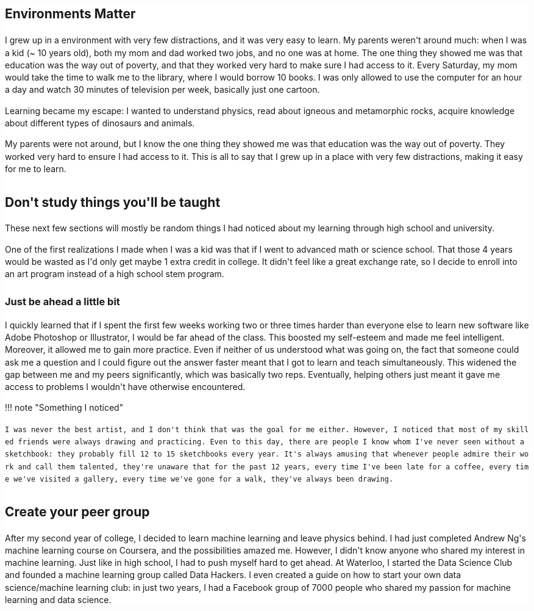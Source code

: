 ## Environments Matter

I grew up in a environment with very few distractions, and it was very easy to learn. My parents weren't around much: when I was a kid (~ 10 years old), both my mom and dad worked two jobs, and no one was at home. The one thing they showed me was that education was the way out of poverty, and that they worked very hard to make sure I had access to it. Every Saturday, my mom would take the time to walk me to the library, where I would borrow 10 books. I was only allowed to use the computer for an hour a day and watch 30 minutes of television per week, basically just one cartoon.

Learning became my escape: I wanted to understand physics, read about igneous and metamorphic rocks, acquire knowledge about different types of dinosaurs and animals.

My parents were not around, but I know the one thing they showed me was that education was the way out of poverty. They worked very hard to ensure I had access to it. This is all to say that I grew up in a place with very few distractions, making it easy for me to learn.

## Don't study things you'll be taught

These next few sections will mostly be random things I had noticed about my learning through high school and university.

One of the first realizations I made when I was a kid was that if I went to advanced math or science school. That those 4 years would be wasted as I'd only get maybe 1 extra credit in college. It didn't feel like a great exchange rate, so I decide to enroll into an art program instead of a high school stem program.

### Just be ahead a little bit

I quickly learned that if I spent the first few weeks working two or three times harder than everyone else to learn new software like Adobe Photoshop or Illustrator, I would be far ahead of the class. This boosted my self-esteem and made me feel intelligent. Moreover, it allowed me to gain more practice. Even if neither of us understood what was going on, the fact that someone could ask me a question and I could figure out the answer faster meant that I got to learn and teach simultaneously. This widened the gap between me and my peers significantly, which was basically two reps. Eventually, helping others just meant it gave me access to problems I wouldn't have otherwise encountered.

!!! note "Something I noticed"

    I was never the best artist, and I don't think that was the goal for me either. However, I noticed that most of my skilled friends were always drawing and practicing. Even to this day, there are people I know whom I've never seen without a sketchbook: they probably fill 12 to 15 sketchbooks every year. It's always amusing that whenever people admire their work and call them talented, they're unaware that for the past 12 years, every time I've been late for a coffee, every time we've visited a gallery, every time we've gone for a walk, they've always been drawing.

## Create your peer group

After my second year of college, I decided to learn machine learning and leave physics behind. I had just completed Andrew Ng's machine learning course on Coursera, and the possibilities amazed me. However, I didn't know anyone who shared my interest in machine learning. Just like in high school, I had to push myself hard to get ahead. At Waterloo, I started the Data Science Club and founded a machine learning group called Data Hackers. I even created a guide on how to start your own data science/machine learning club: in just two years, I had a Facebook group of 7000 people who shared my passion for machine learning and data science.
